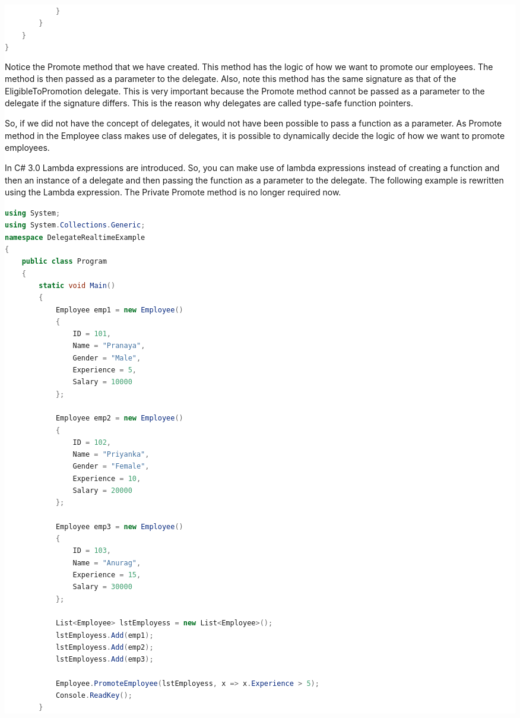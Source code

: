```C#
            }
        }
    }
}

```

Notice the Promote method that we have created. This method has the logic of how we want to promote our employees. The method is then passed as a parameter to the delegate. Also, note this method has the same signature as that of the EligibleToPromotion delegate. This is very important because the Promote method cannot be passed as a parameter to the delegate if the signature differs. This is the reason why delegates are called type-safe function pointers.

So, if we did not have the concept of delegates, it would not have been possible to pass a function as a parameter. As Promote method in the Employee class makes use of delegates, it is possible to dynamically decide the logic of how we want to promote employees.

In C# 3.0 Lambda expressions are introduced. So, you can make use of lambda expressions instead of creating a function and then an instance of a delegate and then passing the function as a parameter to the delegate. The following example is rewritten using the Lambda expression. The Private Promote method is no longer required now.

```c#
using System;
using System.Collections.Generic;
namespace DelegateRealtimeExample
{
    public class Program
    {
        static void Main()
        {
            Employee emp1 = new Employee()
            {
                ID = 101,
                Name = "Pranaya",
                Gender = "Male",
                Experience = 5,
                Salary = 10000
            };

            Employee emp2 = new Employee()
            {
                ID = 102,
                Name = "Priyanka",
                Gender = "Female",
                Experience = 10,
                Salary = 20000
            };

            Employee emp3 = new Employee()
            {
                ID = 103,
                Name = "Anurag",
                Experience = 15,
                Salary = 30000
            };

            List<Employee> lstEmployess = new List<Employee>();
            lstEmployess.Add(emp1);
            lstEmployess.Add(emp2);
            lstEmployess.Add(emp3);

            Employee.PromoteEmployee(lstEmployess, x => x.Experience > 5);
            Console.ReadKey();
        }
```
